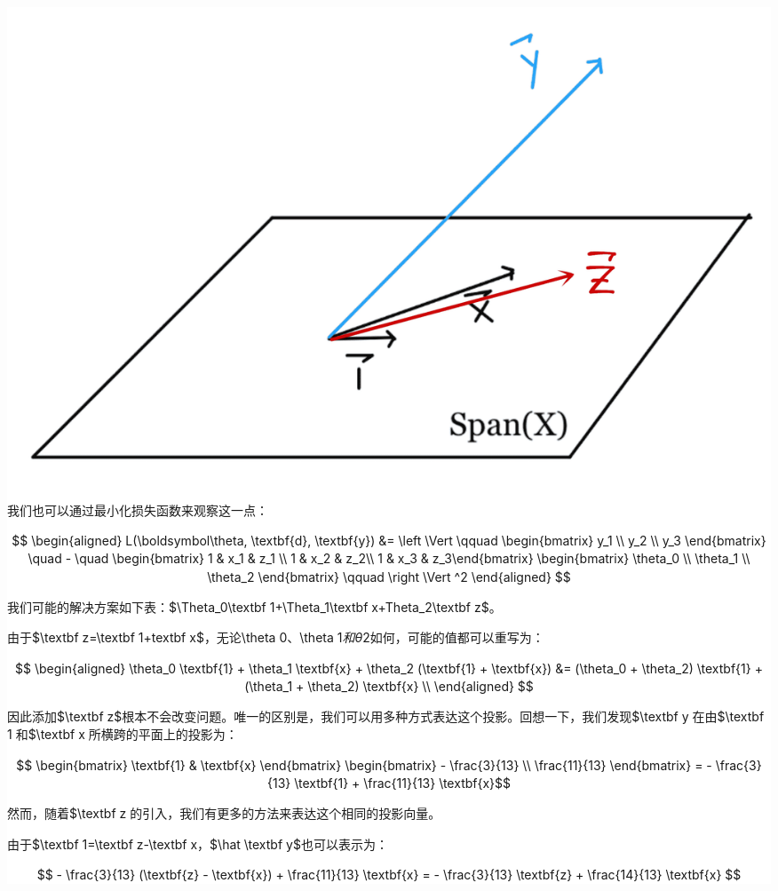 ![](img/74f8b6ee68591e99df8825ce39d9fb43.jpg)

我们也可以通过最小化损失函数来观察这一点：

$$ \begin{aligned} L(\boldsymbol\theta, \textbf{d}, \textbf{y}) &= \left \Vert \qquad \begin{bmatrix} y_1 \\ y_2 \\ y_3 \end{bmatrix} \quad - \quad \begin{bmatrix} 1 & x_1 & z_1 \\ 1 & x_2 & z_2\\ 1 & x_3 & z_3\end{bmatrix} \begin{bmatrix} \theta_0 \\ \theta_1 \\ \theta_2 \end{bmatrix} \qquad \right \Vert ^2 \end{aligned} $$

我们可能的解决方案如下表：$\Theta_0\textbf 1+\Theta_1\textbf x+Theta_2\textbf z$。

由于$\textbf z=\textbf 1+textbf x$，无论\theta 0$、$\theta 1$和\theta 2$如何，可能的值都可以重写为：

$$ \begin{aligned} \theta_0 \textbf{1} + \theta_1 \textbf{x} + \theta_2 (\textbf{1} + \textbf{x}) &= (\theta_0 + \theta_2) \textbf{1} + (\theta_1 + \theta_2) \textbf{x} \\ \end{aligned} $$

因此添加$\textbf z$根本不会改变问题。唯一的区别是，我们可以用多种方式表达这个投影。回想一下，我们发现$\textbf y 在由$\textbf 1 和$\textbf x 所横跨的平面上的投影为：

$$ \begin{bmatrix} \textbf{1} & \textbf{x} \end{bmatrix} \begin{bmatrix} - \frac{3}{13} \\ \frac{11}{13} \end{bmatrix} = - \frac{3}{13} \textbf{1} + \frac{11}{13} \textbf{x}$$

然而，随着$\textbf z 的引入，我们有更多的方法来表达这个相同的投影向量。

由于$\textbf 1=\textbf z-\textbf x，$\hat \textbf y$也可以表示为：

$$ - \frac{3}{13} (\textbf{z} - \textbf{x}) + \frac{11}{13} \textbf{x} = - \frac{3}{13} \textbf{z} + \frac{14}{13} \textbf{x} $$
